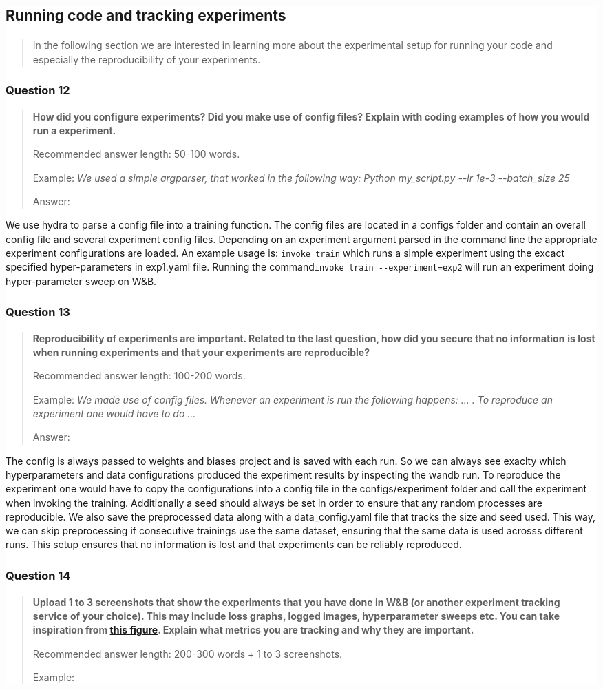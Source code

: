 ## Running code and tracking experiments

> In the following section we are interested in learning more about the experimental setup for running your code and
> especially the reproducibility of your experiments.

### Question 12

> **How did you configure experiments? Did you make use of config files? Explain with coding examples of how you would**
> **run a experiment.**
>
> Recommended answer length: 50-100 words.
>
> Example:
> *We used a simple argparser, that worked in the following way: Python  my_script.py --lr 1e-3 --batch_size 25*
>
> Answer:

 We use hydra to parse a config file into a training function. The config files are located in a configs folder and contain an overall config file and several experiment config files. Depending on an experiment argument parsed in the command line the appropriate experiment configurations are loaded. An example usage is:
```invoke train``` which runs a simple experiment using the excact specified hyper-parameters in exp1.yaml file. Running the command```invoke train --experiment=exp2``` will run an experiment doing hyper-parameter sweep on W&B.

### Question 13

> **Reproducibility of experiments are important. Related to the last question, how did you secure that no information**
> **is lost when running experiments and that your experiments are reproducible?**
>
> Recommended answer length: 100-200 words.
>
> Example:
> *We made use of config files. Whenever an experiment is run the following happens: ... . To reproduce an experiment*
> *one would have to do ...*
>
> Answer:

The config is always passed to weights and biases project and is saved with each run. So we can always see exaclty which hyperparameters and data configurations produced the experiment results by inspecting the wandb run. To reproduce the experiment one would have to copy the configurations into a config file in the configs/experiment folder and call the experiment when invoking the training. Additionally a seed should always be set in order to ensure that any random processes are reproducible.
We also save the preprocessed data along with a data_config.yaml file that tracks the size and seed used. This way, we can skip preprocessing if consecutive trainings use the same dataset, ensuring that the same data is used acrosss different runs. This setup ensures that no information is lost and that experiments can be reliably reproduced.

### Question 14

> **Upload 1 to 3 screenshots that show the experiments that you have done in W&B (or another experiment tracking**
> **service of your choice). This may include loss graphs, logged images, hyperparameter sweeps etc. You can take**
> **inspiration from [this figure](figures/wandb.png). Explain what metrics you are tracking and why they are**
> **important.**
>
> Recommended answer length: 200-300 words + 1 to 3 screenshots.
>
> Example:
```